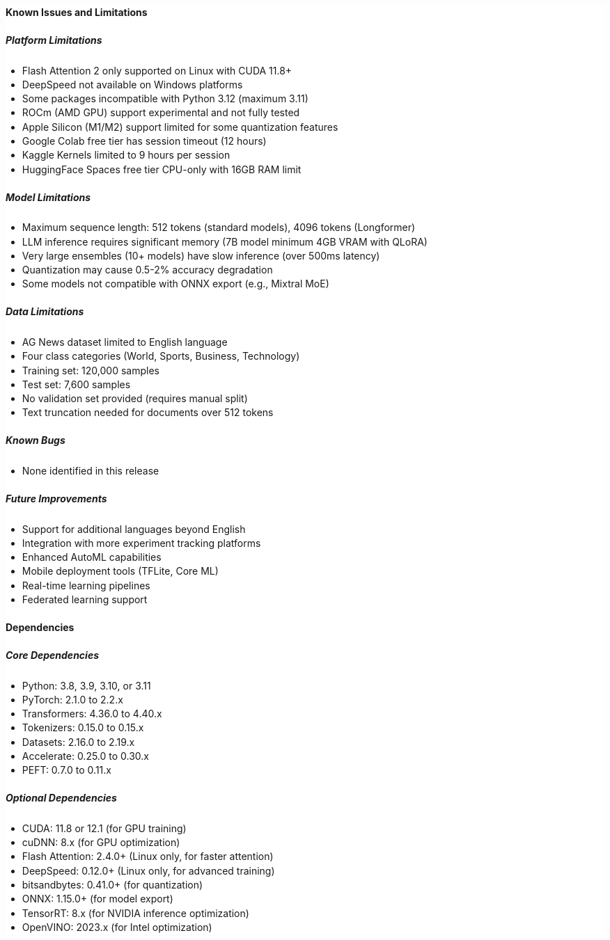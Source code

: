 #### Known Issues and Limitations

##### Platform Limitations
- Flash Attention 2 only supported on Linux with CUDA 11.8+
- DeepSpeed not available on Windows platforms
- Some packages incompatible with Python 3.12 (maximum 3.11)
- ROCm (AMD GPU) support experimental and not fully tested
- Apple Silicon (M1/M2) support limited for some quantization features
- Google Colab free tier has session timeout (12 hours)
- Kaggle Kernels limited to 9 hours per session
- HuggingFace Spaces free tier CPU-only with 16GB RAM limit

##### Model Limitations
- Maximum sequence length: 512 tokens (standard models), 4096 tokens (Longformer)
- LLM inference requires significant memory (7B model minimum 4GB VRAM with QLoRA)
- Very large ensembles (10+ models) have slow inference (over 500ms latency)
- Quantization may cause 0.5-2% accuracy degradation
- Some models not compatible with ONNX export (e.g., Mixtral MoE)

##### Data Limitations
- AG News dataset limited to English language
- Four class categories (World, Sports, Business, Technology)
- Training set: 120,000 samples
- Test set: 7,600 samples
- No validation set provided (requires manual split)
- Text truncation needed for documents over 512 tokens

##### Known Bugs
- None identified in this release

##### Future Improvements
- Support for additional languages beyond English
- Integration with more experiment tracking platforms
- Enhanced AutoML capabilities
- Mobile deployment tools (TFLite, Core ML)
- Real-time learning pipelines
- Federated learning support

#### Dependencies

##### Core Dependencies
- Python: 3.8, 3.9, 3.10, or 3.11
- PyTorch: 2.1.0 to 2.2.x
- Transformers: 4.36.0 to 4.40.x
- Tokenizers: 0.15.0 to 0.15.x
- Datasets: 2.16.0 to 2.19.x
- Accelerate: 0.25.0 to 0.30.x
- PEFT: 0.7.0 to 0.11.x

##### Optional Dependencies
- CUDA: 11.8 or 12.1 (for GPU training)
- cuDNN: 8.x (for GPU optimization)
- Flash Attention: 2.4.0+ (Linux only, for faster attention)
- DeepSpeed: 0.12.0+ (Linux only, for advanced training)
- bitsandbytes: 0.41.0+ (for quantization)
- ONNX: 1.15.0+ (for model export)
- TensorRT: 8.x (for NVIDIA inference optimization)
- OpenVINO: 2023.x (for Intel optimization)
